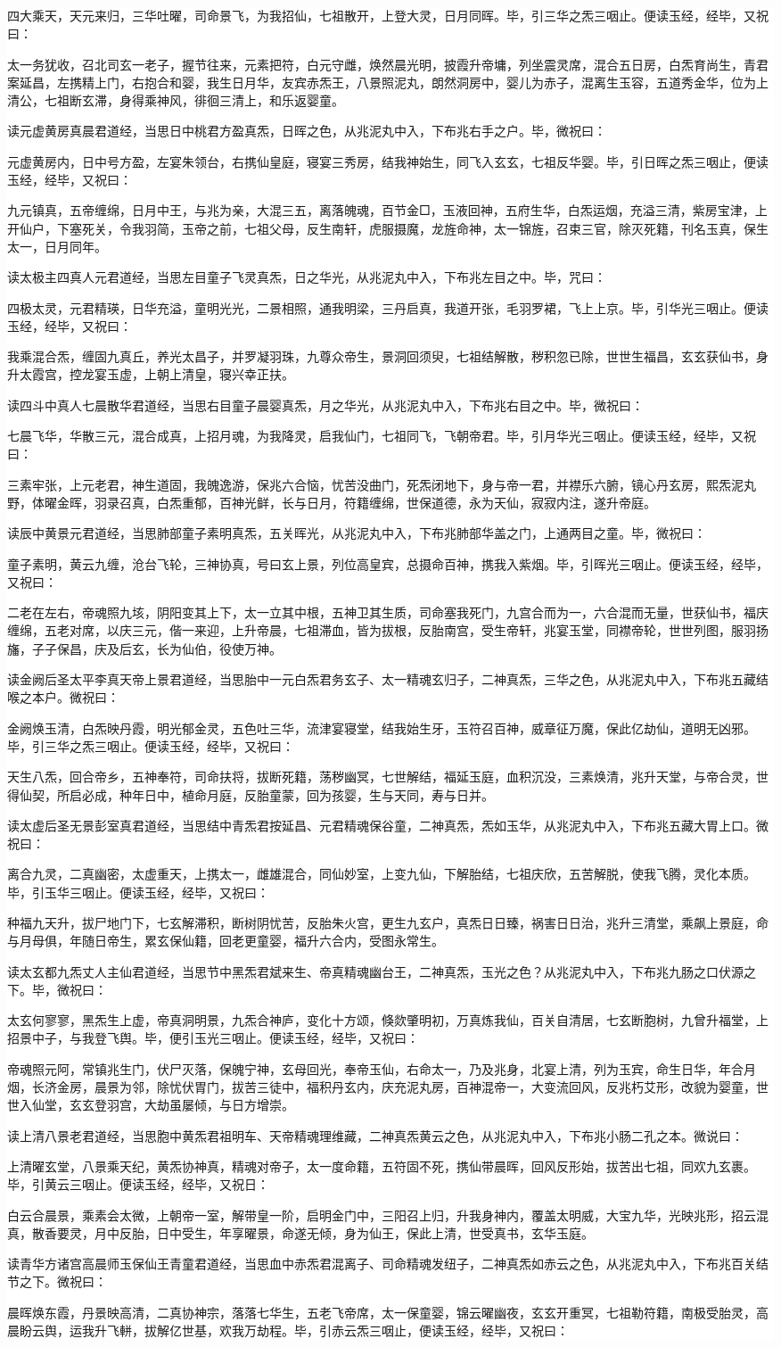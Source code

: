 四大乘天，天元来归，三华吐曜，司命景飞，为我招仙，七祖散开，上登大灵，日月同晖。毕，引三华之炁三咽止。便读玉经，经毕，又祝曰：  

太一务犹收，召北司玄一老子，握节往来，元素把符，白元守雌，焕然晨光明，披霞升帝墉，列坐震灵席，混合五日房，白炁育尚生，青君案延昌，左携精上门，右抱合和婴，我生日月华，友宾赤炁王，八景照泥丸，朗然洞房中，婴儿为赤子，混离生玉容，五道秀金华，位为上清公，七祖断玄滞，身得乘神风，徘徊三清上，和乐返婴童。  

读元虚黄房真晨君道经，当思日中桃君方盈真炁，日晖之色，从兆泥丸中入，下布兆右手之户。毕，微祝曰：  

元虚黄房内，日中号方盈，左宴朱领台，右携仙皇庭，寝宴三秀房，结我神始生，同飞入玄玄，七祖反华婴。毕，引日晖之炁三咽止，便读玉经，经毕，又祝曰：  

九元镇真，五帝缠绵，日月中王，与兆为亲，大混三五，离落魄魂，百节金□，玉液回神，五府生华，白炁运烟，充溢三清，紫房宝津，上开仙户，下塞死关，令我羽简，玉帝之前，七祖父母，反生南轩，虎服摄魔，龙旌命神，太一锦旌，召束三官，除灭死籍，刊名玉真，保生太一，日月同年。  

读太极主四真人元君道经，当思左目童子飞灵真炁，日之华光，从兆泥丸中入，下布兆左目之中。毕，咒曰：  

四极太灵，元君精瑛，日华充溢，童明光光，二景相照，通我明梁，三丹启真，我道开张，毛羽罗裙，飞上上京。毕，引华光三咽止。便读玉经，经毕，又祝曰：  

我乘混合炁，缠固九真丘，养光太昌子，并罗凝羽珠，九尊众帝生，景洞回须臾，七祖结解散，秽积忽已除，世世生福昌，玄玄获仙书，身升太霞宫，控龙宴玉虚，上朝上清皇，寝兴幸正扶。  

读四斗中真人七晨散华君道经，当思右目童子晨婴真炁，月之华光，从兆泥丸中入，下布兆右目之中。毕，微祝曰：  

七晨飞华，华散三元，混合成真，上招月魂，为我降灵，启我仙门，七祖同飞，飞朝帝君。毕，引月华光三咽止。便读玉经，经毕，又祝曰：  

三素牢张，上元老君，神生道固，我魄逸游，保兆六合恼，忧苦没曲门，死炁闭地下，身与帝一君，并襟乐六腑，镜心丹玄房，熙炁泥丸野，体曜金晖，羽录召真，白炁重郁，百神光鲜，长与日月，符籍缠绵，世保道德，永为天仙，寂寂内注，遂升帝庭。  

读辰中黄景元君道经，当思肺部童子素明真炁，五关晖光，从兆泥丸中入，下布兆肺部华盖之门，上通两目之童。毕，微祝曰：  

童子素明，黄云九缠，沧台飞轮，三神协真，号曰玄上景，列位高皇宾，总摄命百神，携我入紫烟。毕，引晖光三咽止。便读玉经，经毕，又祝曰：  

二老在左右，帝魂照九垓，阴阳变其上下，太一立其中根，五神卫其生质，司命塞我死门，九宫合而为一，六合混而无量，世获仙书，福庆缠绵，五老对席，以庆三元，偕一来迎，上升帝晨，七祖滞血，皆为拔根，反胎南宫，受生帝轩，兆宴玉堂，同襟帝轮，世世列图，服羽扬旛，子子保昌，庆及后玄，长为仙伯，役使万神。  

读金阙后圣太平李真天帝上景君道经，当思胎中一元白炁君务玄子、太一精魂玄归子，二神真炁，三华之色，从兆泥丸中入，下布兆五藏结喉之本户。微祝曰：  

金阙焕玉清，白炁映丹霞，明光郁金灵，五色吐三华，流津宴寝堂，结我始生牙，玉符召百神，威章征万魔，保此亿劫仙，道明无凶邪。毕，引三华之炁三咽止。便读玉经，经毕，又祝曰：  

天生八炁，回合帝乡，五神奉符，司命扶将，拔断死籍，荡秽幽冥，七世解结，福延玉庭，血积沉没，三素焕清，兆升天堂，与帝合灵，世得仙契，所启必成，种年日中，植命月庭，反胎童蒙，回为孩婴，生与天同，寿与日并。  

读太虚后圣无景彭室真君道经，当思结中青炁君按延昌、元君精魂保谷童，二神真炁，炁如玉华，从兆泥丸中入，下布兆五藏大胃上口。微祝曰：  

离合九灵，二真幽密，太虚重天，上携太一，雌雄混合，同仙妙室，上变九仙，下解胎结，七祖庆欣，五苦解脱，使我飞腾，灵化本质。毕，引玉华三咽止。便读玉经，经毕，又祝曰：  

种福九天升，拔尸地门下，七玄解滞积，断树阴忧苦，反胎朱火宫，更生九玄户，真炁日日臻，祸害日日治，兆升三清堂，乘飙上景庭，命与月母俱，年随日帝生，累玄保仙籍，回老更童婴，福升六合内，受图永常生。  

读太玄都九炁丈人主仙君道经，当思节中黑炁君斌来生、帝真精魂幽台王，二神真炁，玉光之色？从兆泥丸中入，下布兆九肠之口伏源之下。毕，微祝曰：  

太玄何寥寥，黑炁生上虚，帝真洞明景，九炁合神庐，变化十方颂，倏欻肇明初，万真炼我仙，百关自清居，七玄断胞树，九曾升福堂，上招景中子，与我登飞舆。毕，便引玉光三咽止。便读玉经，经毕，又祝曰：  

帝魂照元阿，常镇兆生门，伏尸灭落，保魄宁神，玄母回光，奉帝玉仙，右命太一，乃及兆身，北宴上清，列为玉宾，命生日华，年合月烟，长济金房，晨景为邻，除忧伏胃门，拔苦三徒中，福积丹玄内，庆充泥丸房，百神混帝一，大变流回风，反兆朽艾形，改貌为婴童，世世入仙堂，玄玄登羽宫，大劫虽屡倾，与日方增崇。  

读上清八景老君道经，当思胞中黄炁君祖明车、天帝精魂理维藏，二神真炁黄云之色，从兆泥丸中入，下布兆小肠二孔之本。微说曰：  

上清曜玄堂，八景乘天纪，黄炁协神真，精魂对帝子，太一度命籍，五符固不死，携仙带晨晖，回风反形始，拔苦出七祖，同欢九玄裹。毕，引黄云三咽止。便读玉经，经毕，又祝日：  

白云合晨景，乘素会太微，上朝帝一室，解带皇一阶，启明金门中，三阳召上归，升我身神内，覆盖太明威，大宝九华，光映兆形，招云混真，散香要灵，月中反胎，日中受生，年享曜景，命遂无倾，身为仙王，保此上清，世受真书，玄华玉庭。  

读青华方诸宫高晨师玉保仙王青童君道经，当思血中赤炁君混离子、司命精魂发纽子，二神真炁如赤云之色，从兆泥丸中入，下布兆百关结节之下。微祝曰：  

晨晖焕东霞，丹景映高清，二真协神宗，落落七华生，五老飞帝席，太一保童婴，锦云曜幽夜，玄玄开重冥，七祖勒符籍，南极受胎灵，高晨盼云舆，运我升飞軿，拔解亿世基，欢我万劫程。毕，引赤云炁三咽止，便读玉经，经毕，又祝曰：  
